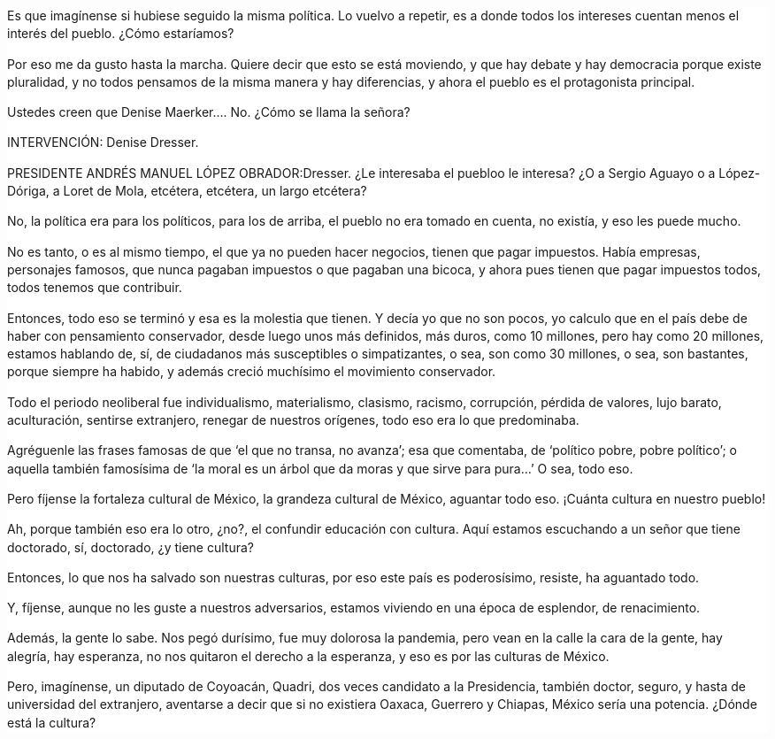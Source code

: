 Es que imagínense si hubiese seguido la misma política. Lo vuelvo a repetir,
es a donde todos los intereses cuentan menos el interés del pueblo. ¿Cómo
estaríamos?

Por eso me da gusto hasta la marcha. Quiere decir que esto se está moviendo, y
que hay debate y hay democracia porque existe pluralidad, y no todos pensamos
de la misma manera y hay diferencias, y ahora el pueblo es el protagonista
principal.

Ustedes creen que Denise Maerker…. No. ¿Cómo se llama la señora?

INTERVENCIÓN: Denise Dresser.

PRESIDENTE ANDRÉS MANUEL LÓPEZ OBRADOR:Dresser. ¿Le interesaba el puebloo le
interesa? ¿O a Sergio Aguayo o a López-Dóriga, a Loret de Mola, etcétera,
etcétera, un largo etcétera?

No, la política era para los políticos, para los de arriba, el pueblo no era
tomado en cuenta, no existía, y eso les puede mucho.

No es tanto, o es al mismo tiempo, el que ya no pueden hacer negocios, tienen
que pagar impuestos. Había empresas, personajes famosos, que nunca pagaban
impuestos o que pagaban una bicoca, y ahora pues tienen que pagar impuestos
todos, todos tenemos que contribuir.

Entonces, todo eso se terminó y esa es la molestia que tienen. Y decía yo que
no son pocos, yo calculo que en el país debe de haber con pensamiento
conservador, desde luego unos más definidos, más duros, como 10 millones, pero
hay como 20 millones, estamos hablando de, sí, de ciudadanos más susceptibles
o simpatizantes, o sea, son como 30 millones, o sea, son bastantes, porque
siempre ha habido, y además creció muchísimo el movimiento conservador.

Todo el periodo neoliberal fue individualismo, materialismo, clasismo,
racismo, corrupción, pérdida de valores, lujo barato, aculturación, sentirse
extranjero, renegar de nuestros orígenes, todo eso era lo que predominaba.

Agréguenle las frases famosas de que ‘el que no transa, no avanza’; esa que
comentaba, de ‘político pobre, pobre político’; o aquella también famosísima
de ‘la moral es un árbol que da moras y que sirve para pura…’ O sea, todo eso.

Pero fíjense la fortaleza cultural de México, la grandeza cultural de México,
aguantar todo eso. ¡Cuánta cultura en nuestro pueblo!

Ah, porque también eso era lo otro, ¿no?, el confundir educación con cultura.
Aquí estamos escuchando a un señor que tiene doctorado, sí, doctorado, ¿y
tiene cultura?

Entonces, lo que nos ha salvado son nuestras culturas, por eso este país es
poderosísimo, resiste, ha aguantado todo.

Y, fíjense, aunque no les guste a nuestros adversarios, estamos viviendo en
una época de esplendor, de renacimiento.

Además, la gente lo sabe. Nos pegó durísimo, fue muy dolorosa la pandemia,
pero vean en la calle la cara de la gente, hay alegría, hay esperanza, no nos
quitaron el derecho a la esperanza, y eso es por las culturas de México.

Pero, imagínense, un diputado de Coyoacán, Quadri, dos veces candidato a la
Presidencia, también doctor, seguro, y hasta de universidad del extranjero,
aventarse a decir que si no existiera Oaxaca, Guerrero y Chiapas, México sería
una potencia. ¿Dónde está la cultura?
